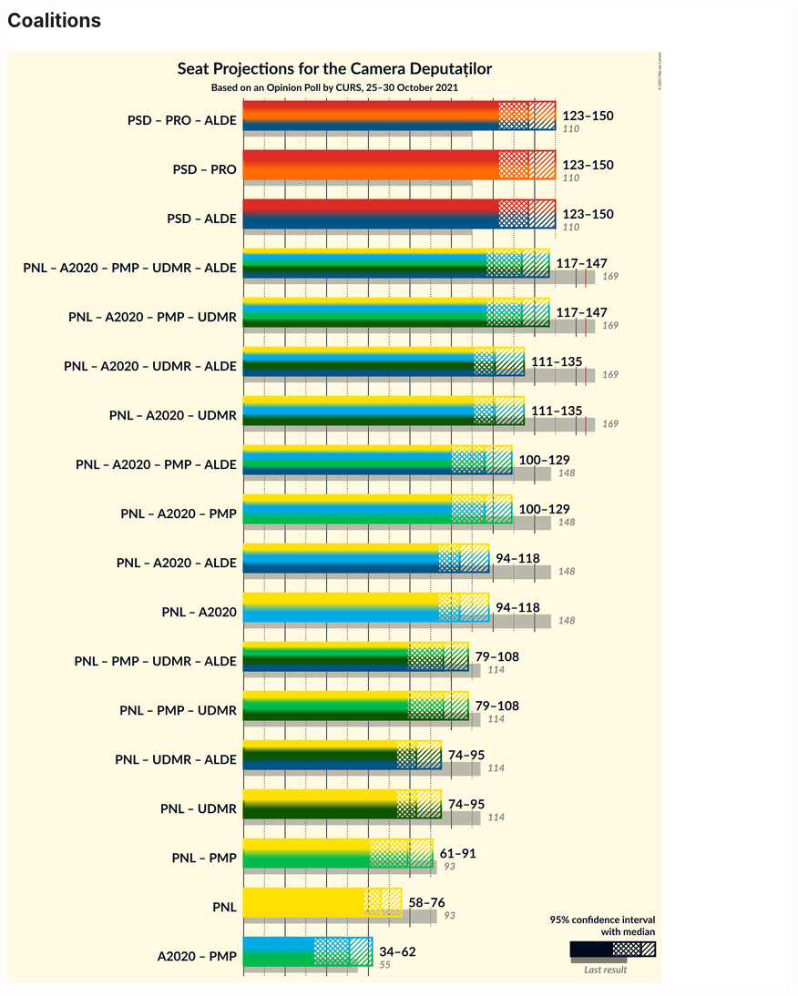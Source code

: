 
## Coalitions

![Graph with coalitions seats not yet produced](2021-10-30-CURS-coalitions-seats.png "Coalitions Seats")
